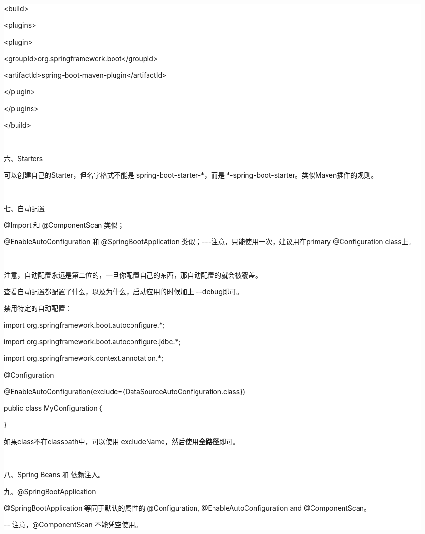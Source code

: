 \<build\>

\<plugins\>

\<plugin\>

\<groupId\>org.springframework.boot\</groupId\>

\<artifactId\>spring-boot-maven-plugin\</artifactId\>

\</plugin\>

\</plugins\>

\</build\>

 

六、Starters

可以创建自己的Starter，但名字格式不能是 spring-boot-starter-\*，而是
\*-spring-boot-starter。类似Maven插件的规则。

 

七、自动配置

@Import 和 @ComponentScan 类似；

@EnableAutoConfiguration 和 @SpringBootApplication
类似；\-\--注意，只能使用一次，建议用在primary @Configuration class上。

 

注意，自动配置永远是第二位的，一旦你配置自己的东西，那自动配置的就会被覆盖。

查看自动配置都配置了什么，以及为什么，启动应用的时候加上 \--debug即可。

禁用特定的自动配置：

import org.springframework.boot.autoconfigure.\*;

import org.springframework.boot.autoconfigure.jdbc.\*;

import org.springframework.context.annotation.\*;

@Configuration

@EnableAutoConfiguration(exclude={DataSourceAutoConfiguration.class})

public class MyConfiguration {

}

如果class不在classpath中，可以使用 excludeName，然后使用**全路径**即可。

 

八、Spring Beans 和 依赖注入。

九、@SpringBootApplication

@SpringBootApplication
等同于默认的属性的 @Configuration, @EnableAutoConfiguration and @ComponentScan。 

\-- 注意，@ComponentScan 不能凭空使用。
